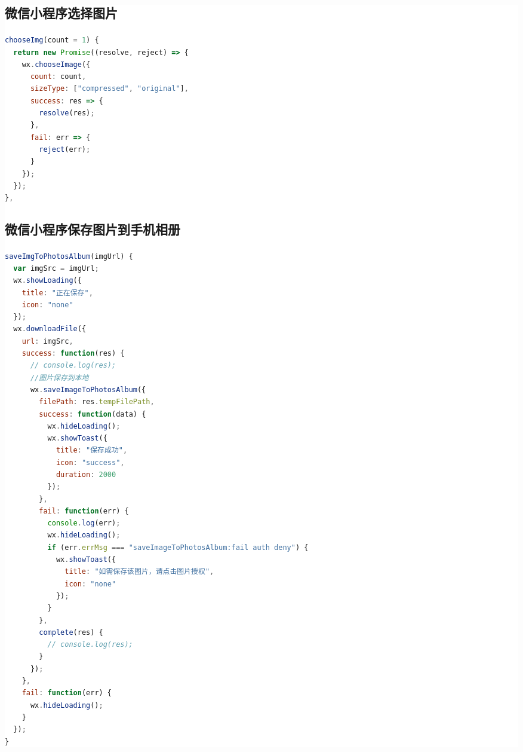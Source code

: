 ## 微信小程序选择图片

```js
chooseImg(count = 1) {
  return new Promise((resolve, reject) => {
    wx.chooseImage({
      count: count,
      sizeType: ["compressed", "original"],
      success: res => {
        resolve(res);
      },
      fail: err => {
        reject(err);
      }
    });
  });
},
```

## 微信小程序保存图片到手机相册

```js
saveImgToPhotosAlbum(imgUrl) {
  var imgSrc = imgUrl;
  wx.showLoading({
    title: "正在保存",
    icon: "none"
  });
  wx.downloadFile({
    url: imgSrc,
    success: function(res) {
      // console.log(res);
      //图片保存到本地
      wx.saveImageToPhotosAlbum({
        filePath: res.tempFilePath,
        success: function(data) {
          wx.hideLoading();
          wx.showToast({
            title: "保存成功",
            icon: "success",
            duration: 2000
          });
        },
        fail: function(err) {
          console.log(err);
          wx.hideLoading();
          if (err.errMsg === "saveImageToPhotosAlbum:fail auth deny") {
            wx.showToast({
              title: "如需保存该图片，请点击图片授权",
              icon: "none"
            });
          }
        },
        complete(res) {
          // console.log(res);
        }
      });
    },
    fail: function(err) {
      wx.hideLoading();
    }
  });
}
```